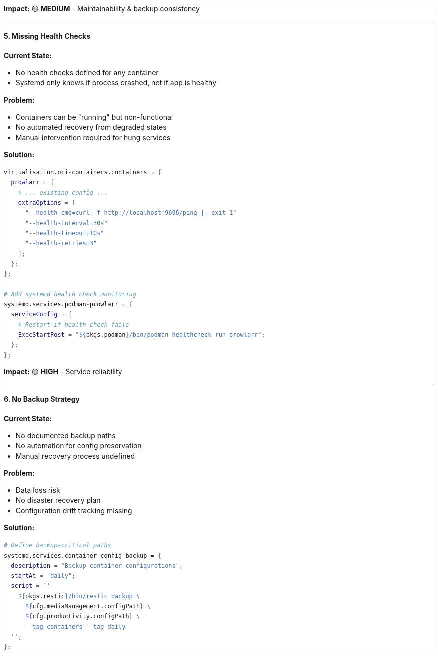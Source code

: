 
**Impact:** 🟡 **MEDIUM** - Maintainability & backup consistency

---

#### 5. **Missing Health Checks**

**Current State:**
- No health checks defined for any container
- Systemd only knows if process crashed, not if app is healthy

**Problem:**
- Containers can be "running" but non-functional
- No automated recovery from degraded states
- Manual intervention required for hung services

**Solution:**
```nix
virtualisation.oci-containers.containers = {
  prowlarr = {
    # ... existing config ...
    extraOptions = [
      "--health-cmd=curl -f http://localhost:9696/ping || exit 1"
      "--health-interval=30s"
      "--health-timeout=10s"
      "--health-retries=3"
    ];
  };
};

# Add systemd health check monitoring
systemd.services.podman-prowlarr = {
  serviceConfig = {
    # Restart if health check fails
    ExecStartPost = "${pkgs.podman}/bin/podman healthcheck run prowlarr";
  };
};
```

**Impact:** 🟡 **HIGH** - Service reliability

---

#### 6. **No Backup Strategy**

**Current State:**
- No documented backup paths
- No automation for config preservation
- Manual recovery process undefined

**Problem:**
- Data loss risk
- No disaster recovery plan
- Configuration drift tracking missing

**Solution:**
```nix
# Define backup-critical paths
systemd.services.container-config-backup = {
  description = "Backup container configurations";
  startAt = "daily";
  script = ''
    ${pkgs.restic}/bin/restic backup \
      ${cfg.mediaManagement.configPath} \
      ${cfg.productivity.configPath} \
      --tag containers --tag daily
  '';
};
```